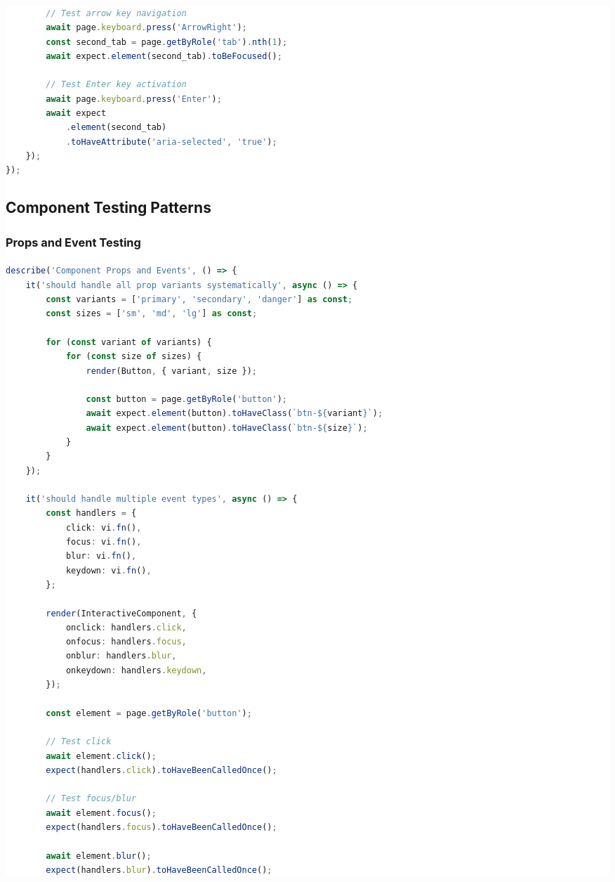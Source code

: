 ```typescript
		// Test arrow key navigation
		await page.keyboard.press('ArrowRight');
		const second_tab = page.getByRole('tab').nth(1);
		await expect.element(second_tab).toBeFocused();

		// Test Enter key activation
		await page.keyboard.press('Enter');
		await expect
			.element(second_tab)
			.toHaveAttribute('aria-selected', 'true');
	});
});
```

## Component Testing Patterns

### Props and Event Testing

```typescript
describe('Component Props and Events', () => {
	it('should handle all prop variants systematically', async () => {
		const variants = ['primary', 'secondary', 'danger'] as const;
		const sizes = ['sm', 'md', 'lg'] as const;

		for (const variant of variants) {
			for (const size of sizes) {
				render(Button, { variant, size });

				const button = page.getByRole('button');
				await expect.element(button).toHaveClass(`btn-${variant}`);
				await expect.element(button).toHaveClass(`btn-${size}`);
			}
		}
	});

	it('should handle multiple event types', async () => {
		const handlers = {
			click: vi.fn(),
			focus: vi.fn(),
			blur: vi.fn(),
			keydown: vi.fn(),
		};

		render(InteractiveComponent, {
			onclick: handlers.click,
			onfocus: handlers.focus,
			onblur: handlers.blur,
			onkeydown: handlers.keydown,
		});

		const element = page.getByRole('button');

		// Test click
		await element.click();
		expect(handlers.click).toHaveBeenCalledOnce();

		// Test focus/blur
		await element.focus();
		expect(handlers.focus).toHaveBeenCalledOnce();

		await element.blur();
		expect(handlers.blur).toHaveBeenCalledOnce();

```